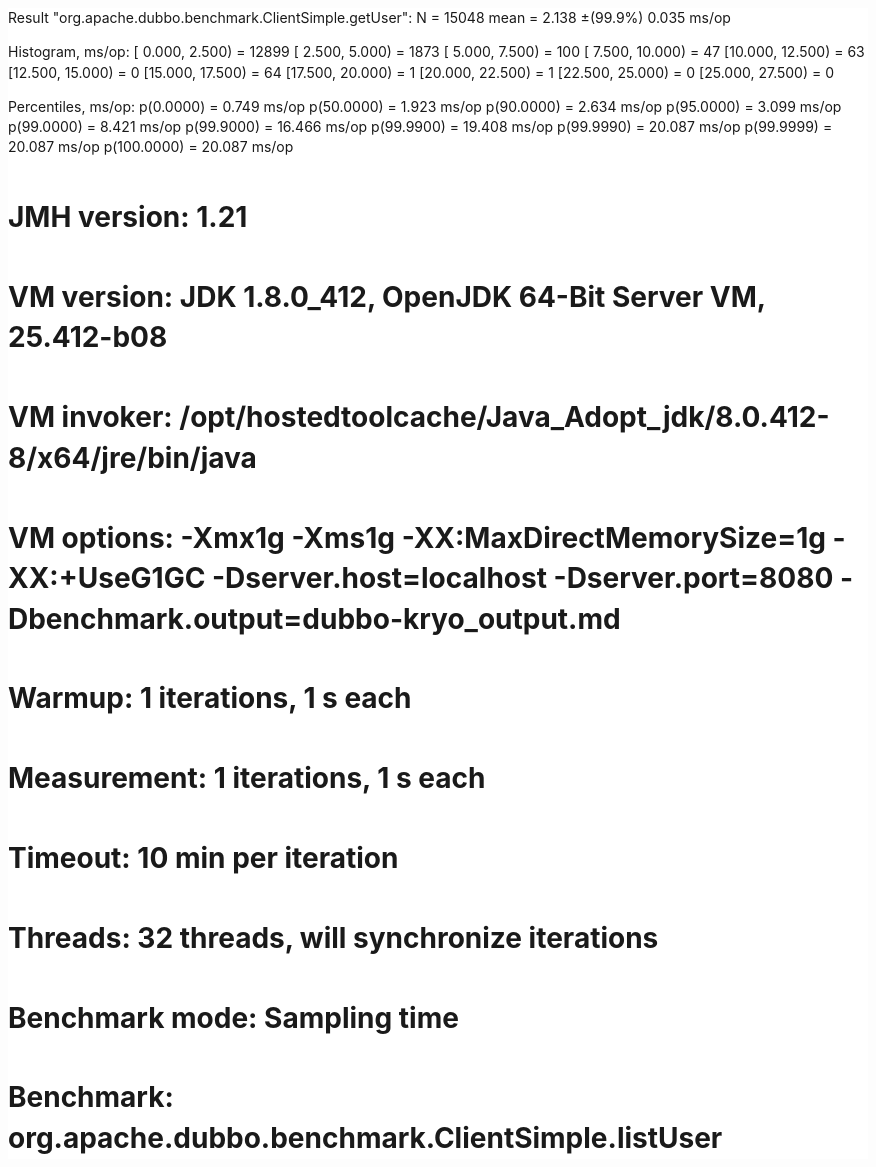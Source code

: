 Result "org.apache.dubbo.benchmark.ClientSimple.getUser":
  N = 15048
  mean =      2.138 ±(99.9%) 0.035 ms/op

  Histogram, ms/op:
    [ 0.000,  2.500) = 12899 
    [ 2.500,  5.000) = 1873 
    [ 5.000,  7.500) = 100 
    [ 7.500, 10.000) = 47 
    [10.000, 12.500) = 63 
    [12.500, 15.000) = 0 
    [15.000, 17.500) = 64 
    [17.500, 20.000) = 1 
    [20.000, 22.500) = 1 
    [22.500, 25.000) = 0 
    [25.000, 27.500) = 0 

  Percentiles, ms/op:
      p(0.0000) =      0.749 ms/op
     p(50.0000) =      1.923 ms/op
     p(90.0000) =      2.634 ms/op
     p(95.0000) =      3.099 ms/op
     p(99.0000) =      8.421 ms/op
     p(99.9000) =     16.466 ms/op
     p(99.9900) =     19.408 ms/op
     p(99.9990) =     20.087 ms/op
     p(99.9999) =     20.087 ms/op
    p(100.0000) =     20.087 ms/op


# JMH version: 1.21
# VM version: JDK 1.8.0_412, OpenJDK 64-Bit Server VM, 25.412-b08
# VM invoker: /opt/hostedtoolcache/Java_Adopt_jdk/8.0.412-8/x64/jre/bin/java
# VM options: -Xmx1g -Xms1g -XX:MaxDirectMemorySize=1g -XX:+UseG1GC -Dserver.host=localhost -Dserver.port=8080 -Dbenchmark.output=dubbo-kryo_output.md
# Warmup: 1 iterations, 1 s each
# Measurement: 1 iterations, 1 s each
# Timeout: 10 min per iteration
# Threads: 32 threads, will synchronize iterations
# Benchmark mode: Sampling time
# Benchmark: org.apache.dubbo.benchmark.ClientSimple.listUser
